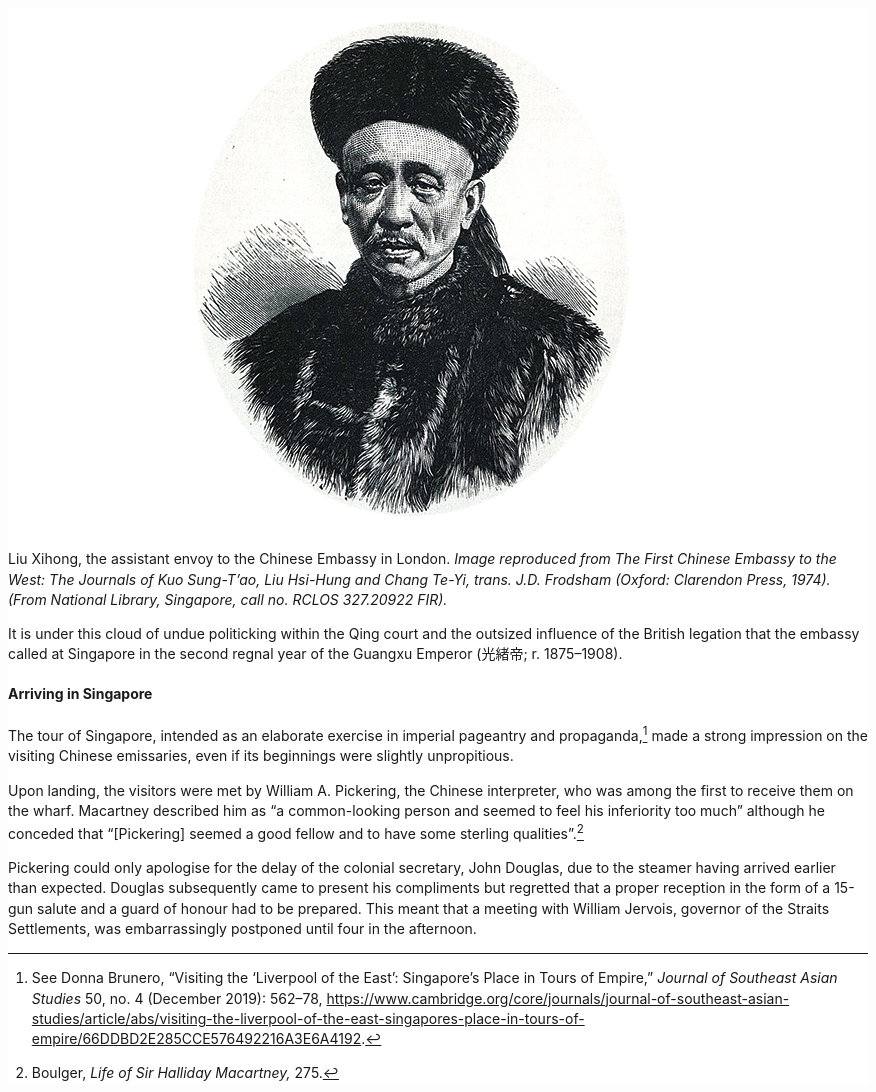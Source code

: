 ![](/images/Vol%2019%20Issue%204/1%20%20%20Qing%20Ambassadors/img_03_v2.png)
<div style="background-color: white;">Liu Xihong, the assistant envoy to the Chinese Embassy in London. <i>Image reproduced from The First Chinese Embassy to the West: The Journals of Kuo Sung-T’ao, Liu Hsi-Hung and Chang Te-Yi, trans. J.D. Frodsham (Oxford: Clarendon Press, 1974). (From National Library, Singapore, call no. RCLOS 327.20922 FIR). </i></div> 

It is under this cloud of undue politicking within the Qing court and the outsized influence of the British legation that the embassy called at Singapore in the second regnal year of the Guangxu Emperor (光緒帝; r. 1875–1908).

#### **Arriving in Singapore**

The tour of Singapore, intended as an elaborate exercise in imperial pageantry and propaganda,[^5] made a strong impression on the visiting Chinese emissaries, even if its beginnings were slightly unpropitious. 

Upon landing, the visitors were met by William A. Pickering, the Chinese interpreter, who was among the first to receive them on the wharf. Macartney described him as “a common-looking person and seemed to feel his inferiority too much” although he conceded that “[Pickering] seemed a good fellow and to have some sterling qualities”.[^6]

Pickering could only apologise for the delay of the colonial secretary, John Douglas, due to the steamer having arrived earlier than expected. Douglas subsequently came to present his compliments but regretted that a proper reception in the form of a 15-gun salute and a guard of honour had to be prepared. This meant that a meeting with William Jervois, governor of the Straits Settlements, was embarrassingly postponed until four in the afternoon. 


 [^1]: “[Arrivals](https://eresources.nlb.gov.sg/newspapers/Digitised/Article/straitstimes18761216-1.2.11.1)” _Straits Times_, 16 December 1876, 3. (From NewspaperSG)
[^2]: Demetrius C. Boulger, _The Life of Sir Halliday Macartney, K.C.M.G._ (London: John Lane, 1940), 265, Internet Archive, https://archive.org/details/lifesirhalliday00boulgoog. 
[^3]: Theodore Huters, _[Bringing the World Home: Appropriating the West in Late Qing and Early Republican China](https://eservice.nlb.gov.sg/item_holding.aspx?bid=12540519)_ (Honolulu: University of Hawai’i Press, 2005), 33. (From National Library, Singapore, call no. R 895.109005 HUT).
[^4]: See, for example, Zhang Yuquan 张宇权, “Wan qing waijiao shishang de yidian yiwen: Lun guosongdao yu liuxihong de guanxi” 晚清外交史上的一点疑问: 论郭嵩焘与刘锡鸿的关系 [A question in the diplomatic history of the late Qing dynasty: On the relationship between Guo Songtao and Liu Xihong], 公共管理研究, 2005, https://www.sinoss.net/uploadfile/2010/1130/4913.pdf.
[^5]: See Donna Brunero, “Visiting the ‘Liverpool of the East’: Singapore’s Place in Tours of Empire,” _Journal of Southeast Asian Studies_ 50, no. 4 (December 2019): 562–78, https://www.cambridge.org/core/journals/journal-of-southeast-asian-studies/article/abs/visiting-the-liverpool-of-the-east-singapores-place-in-tours-of-empire/66DDBD2E285CCE576492216A3E6A4192. 
[^6]: Boulger, _Life of Sir Halliday Macartney,_ 275.
[^7]: “[Thursday, 14th December,](https://eresources.nlb.gov.sg/newspapers/Digitised/Article/straitstimes18761216-1.2.13.5)” _Straits Times,_ 16 December 1876, 4. (From NewspaperSG)
[^8]: Song Ong Siang, _[One Hundred Years’ History of the Chinese in Singapore](https://eservice.nlb.gov.sg/item_holding.aspx?bid=4590335)_ (Singapore: University of Malaya Press, 1967), 180–81. (From National Library, Singapore, call no. RCLOS 959.57 SON)
[^9]: Maggie Keswick, _[The Chinese Garden: History, Art and Architecture](https://eservice.nlb.gov.sg/item_holding.aspx?bid=11796182)_ (London: Frances Lincoln, 2003), 44. (From National Library, Singapore, call no. SBG R 712.0951 KES)
[^10]: Ivan Goncharov, _The Frigate Pallada_ (New York: St. Martin’s Press, 1987), 235–36, Internet Archive, https://archive.org/details/frigatepallada00gonc. 
[^11]: Boulger, _Life of Sir Halliday Macartney,_ 276.  
[^12]: Boulger, _Life of Sir Halliday Macartney,_ 276.  
[^13]: Boulger, _Life of Sir Halliday Macartney,_ 276.  
[^14]: _[The First Chinese Embassy to the West: The Journals of Kuo Sung-T’ao, Liu Hsi-Hung and Chang Te-Yi,](https://eservice.nlb.gov.sg/item_holding.aspx?bid=4128807)_ trans. J.D. Frodsham (Oxford: Clarendon Press, 1974), 13. (From National Library, Singapore, call no. RCLOS 327.20922 FIR); Guo Songtao 郭嵩焘, _Shi xi ji cheng_  使西纪程 (Beijing 北京: Zhong guo lüyou chuban she 中国旅游出版社, 2016), 7. (From NUS Chinese Library)
[^15]: Frodsham, _[First Chinese Embassy to the West](https://eservice.nlb.gov.sg/item_holding.aspx?bid=4128807)_, 14.
[^16]: Liz. P.Y. Chee, _Mao's Bestiary: Medicinal Animals and Modern China_ (Durham: Duke University Press, 2021), 5. (From JSTOR via [NLB’s eResources](http://eresources.nlb.gov.sg/) website)
[^17]: Yan Qinghuang, _[Coolies and Mandarins: China’s Protection of Overseas Chinese During the Late Ch’ing Period (1851–1911)](https://eservice.nlb.gov.sg/item_holding.aspx?bid=4080239)_ (Singapore: Singapore University Press, 1985), 142. (From National Library, Singapore, call no. RSING 325.2510959 YEN-[GH])
[^18]: Frodsham, _[First Chinese Embassy to the West](https://eservice.nlb.gov.sg/item_holding.aspx?bid=4128807)_, 14.
[^19]: Timothy P. Barnard, _[Nature’s Colony: Empire, Nation and Environment in the Singapore Botanic Gardens](https://eservice.nlb.gov.sg/item_holding.aspx?bid=202468295)_ (Singapore: National University of Singapore Press, 2016), 92. (From National Library, Singapore, call no. RSING 580.735957 BAR); See also Gilbert E. Brooke, “Botanic Gardens and Economic Notes”, in _[One Hundred Years of Singapore](https://eservice.nlb.gov.sg/item_holding.aspx?bid=4183132)_, ed. Walter Makepeace, Gilbert E. Brooke and Roland St. J. Braddell, vol. 2 (London: John Murray, 1921), 63–79. (From National Library, Singapore, call no. RCLOS 959.51 MAK-[RFL]) 
[^20]: Frodsham, _[First Chinese Embassy to the West](https://eservice.nlb.gov.sg/item_holding.aspx?bid=4128807)_, 17-18.
[^21]: Frodsham, _[First Chinese Embassy to the West](https://eservice.nlb.gov.sg/item_holding.aspx?bid=4128807)_, 18.
[^22]: In Hong Kong, Guo had refrained from visiting gardens; 郭嵩焘, 使西纪程, 9. 
[^23]: Frodsham, _[First Chinese Embassy to the West](https://eservice.nlb.gov.sg/item_holding.aspx?bid=4128807)_, liii, 76; Cai Peirong 蔡佩蓉, _Qing ji zhu xinjiapo lingshi zhi tantao (1877–1911)_ [清季驻新加坡领事之探讨](https://eservice.nlb.gov.sg/item_holding.aspx?bid=11853144) (1877–1911) [A discussion on the consulates in Singapore in the Qing Dynasty (1877–1911)] (Xinjiapo 新加坡: Xinjiapo guo li da xue zhong wen xi  新加坡国立大学中文系, 2002), 34. (From National Library, Singapore, call no. Chinese RSING 327.51 CPR)
[^24]: Cai, _[Qing ji zhu xinjiapo lingshi zhi tantao](https://eservice.nlb.gov.sg/item_holding.aspx?bid=11853144)_, 34.
[^25]: Yan, _[Coolies and Mandarins](https://eservice.nlb.gov.sg/item_holding.aspx?bid=4080239)_, 142.
[^26]: Lim How Seng, “Rivalry Between Straits Settlements Government and Chinese Consulate in Singapore (1877–1894),” in _[A General History of the Chinese in Singapore](https://eservice.nlb.gov.sg/item_holding.aspx?bid=203868804)_, ed. Kwa Chong Guan and Kua Bak Lim (Singapore: World Scientific, 2019), 186. (From National Library, Singapore, call no. RSING 305.895105957 GEN)
[^27]: See Tong Qingsheng, “Guo Songtao in London: An Unaccomplished Mission of Discovery,” in _[China Abroad: Travels, Subjects, Spaces](https://eservice.nlb.gov.sg/item_holding.aspx?bid=13181414)_, ed. Elaine Yee Lin Ho and Julia Kuehn (Hong Kong: Hong Kong University Press, 2009), 45–62. (From National Library, Singapore, call no. RSEA 304.8089951 CHI)
[^28]: Frodsham, _[First Chinese Embassy to the West](https://eservice.nlb.gov.sg/item_holding.aspx?bid=4128807)_, i–iiv.
[^29]: Frodsham, _[First Chinese Embassy to the West](https://eservice.nlb.gov.sg/item_holding.aspx?bid=4128807)_, lx. The Court of Banqueting, or Guanglu Si (光禄寺), was the department responsible for providing food and drink for special occasions, such as for tributary feasts. See Richard J. Smith, _[The Qing Dynasty and Traditional Chinese Culture](https://eservice.nlb.gov.sg/item_holding.aspx?bid=203899946)_ (Maryland: Rowman &amp; Littlefield, 2015), 101. (From National Library, Singapore, call no. R 951.03 SMI)
[^30]: Laurence Wong, “‘Entrance into the Family of Nations’: Translation and the First Diplomatic Missions to the West, 1860s–1870s,” in _Translation and Modernization in East Asia in the Nineteenth and Early Twentieth Centuries_, ed. Lawrence Wang-chi Wong (Hong Kong: The Chinese University Press, 2017), 201. (From JSTOR via NLB’s [eResources](https://eresources.nlb.gov.sg/main) website)
[^31]: For the Singapore leg of Guo’s journey, see 郭嵩焘, 使西纪程, 7–9. 
[^32]: “[H.E. Kwoh Sung Tao’s Diary. H.E. in Singapore](https://eresources.nlb.gov.sg/newspapers/Digitised/Article/singdailytimes18780121-1.2.13.6.1),” _Singapore Daily Times_, 21 January 1878, 3. (From NewspaperSG)